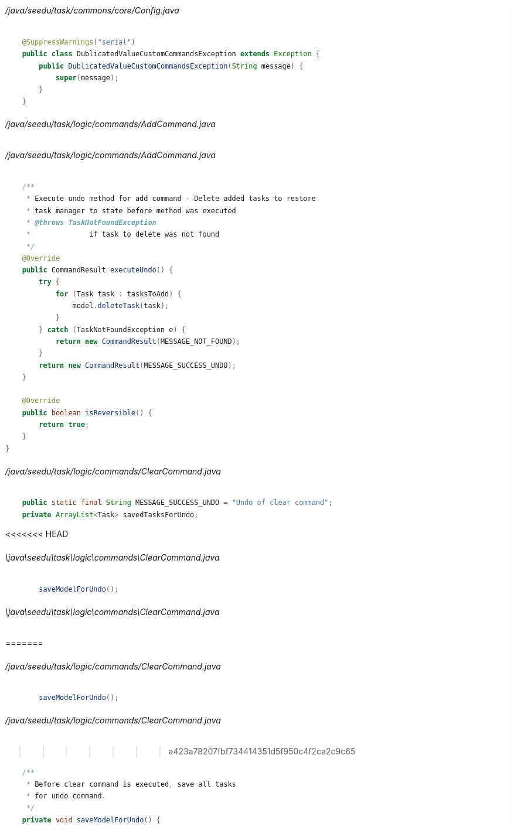 ###### /java/seedu/task/commons/core/Config.java
``` java
	@SuppressWarnings("serial")
	public class DublicatedValueCustomCommandsException extends Exception {
		public DublicatedValueCustomCommandsException(String message) {
			super(message);
		}
	}
```

###### /java/seedu/task/logic/commands/AddCommand.java
``` java

```

###### /java/seedu/task/logic/commands/AddCommand.java
``` java
	/**
	 * Execute undo method for add command - Delete added tasks to restore 
	 * task manager to state before method was executed
	 * @throws TaskNotFoundException
	 * 				if task to delete was not found
	 */
	@Override
	public CommandResult executeUndo() {
		try {
			for (Task task : tasksToAdd) {
				model.deleteTask(task);
			}
		} catch (TaskNotFoundException e) {
			return new CommandResult(MESSAGE_NOT_FOUND);
		}
		return new CommandResult(MESSAGE_SUCCESS_UNDO);
	}

	@Override
	public boolean isReversible() {
		return true;
	}
}
```

###### /java/seedu/task/logic/commands/ClearCommand.java
``` java
	public static final String MESSAGE_SUCCESS_UNDO = "Undo of clear command";
	private ArrayList<Task> savedTasksForUndo;
```
<<<<<<< HEAD
###### \java\seedu\task\logic\commands\ClearCommand.java
``` java
		saveModelForUndo();
```
###### \java\seedu\task\logic\commands\ClearCommand.java
=======
###### /java/seedu/task/logic/commands/ClearCommand.java
``` java
		saveModelForUndo();
```
###### /java/seedu/task/logic/commands/ClearCommand.java
>>>>>>> a423a78207fbf734414351d5f950c4f2ca2c9c65
``` java
	/**
	 * Before clear command is executed, save all tasks
	 * for undo command.
	 */
	private void saveModelForUndo() {
```